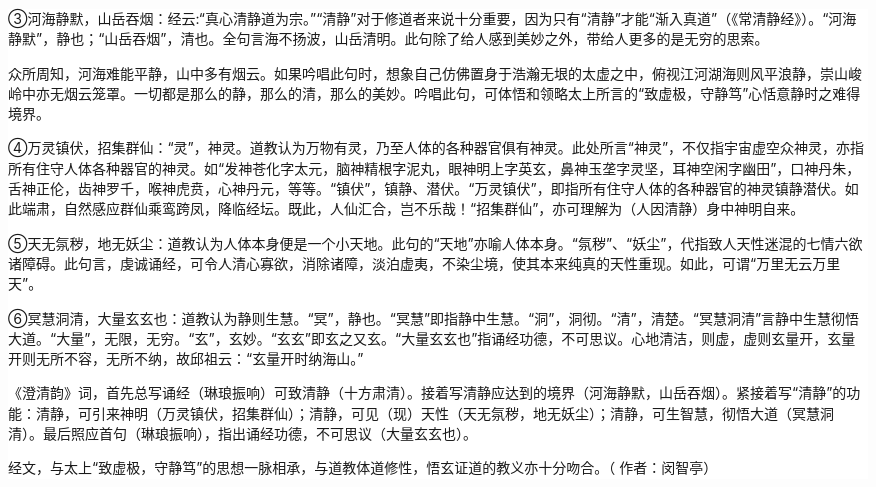 ③河海静默，山岳吞烟：经云:“真心清静道为宗。”“清静”对于修道者来说十分重要，因为只有“清静”才能“渐入真道”（《常清静经》）。“河海静默”，静也；“山岳吞烟”，清也。全句言海不扬波，山岳清明。此句除了给人感到美妙之外，带给人更多的是无穷的思索。

众所周知，河海难能平静，山中多有烟云。如果吟唱此句时，想象自己仿佛置身于浩瀚无垠的太虚之中，俯视江河湖海则风平浪静，崇山峻岭中亦无烟云笼罩。一切都是那么的静，那么的清，那么的美妙。吟唱此句，可体悟和领略太上所言的“致虚极，守静笃”心恬意静时之难得境界。

④万灵镇伏，招集群仙：“灵”，神灵。道教认为万物有灵，乃至人体的各种器官俱有神灵。此处所言“神灵”，不仅指宇宙虚空众神灵，亦指所有住守人体各种器官的神灵。如“发神苍化字太元，脑神精根字泥丸，眼神明上字英玄，鼻神玉垄字灵坚，耳神空闲字幽田”，口神丹朱，舌神正伦，齿神罗千，喉神虎贲，心神丹元，等等。“镇伏”，镇静、潜伏。“万灵镇伏”，即指所有住守人体的各种器官的神灵镇静潜伏。如此端肃，自然感应群仙乘鸾跨凤，降临经坛。既此，人仙汇合，岂不乐哉！“招集群仙”，亦可理解为（人因清静）身中神明自来。

⑤天无氛秽，地无妖尘：道教认为人体本身便是一个小天地。此句的“天地”亦喻人体本身。“氛秽”、“妖尘”，代指致人天性迷混的七情六欲诸障碍。此句言，虔诚诵经，可令人清心寡欲，消除诸障，淡泊虚夷，不染尘境，使其本来纯真的天性重现。如此，可谓“万里无云万里天”。

⑥冥慧洞清，大量玄玄也：道教认为静则生慧。“冥”，静也。“冥慧”即指静中生慧。“洞”，洞彻。“清”，清楚。“冥慧洞清”言静中生慧彻悟大道。“大量”，无限，无穷。“玄”，玄妙。“玄玄”即玄之又玄。“大量玄玄也”指诵经功德，不可思议。心地清洁，则虚，虚则玄量开，玄量开则无所不容，无所不纳，故邱祖云：“玄量开时纳海山。”

《澄清韵》词，首先总写诵经（琳琅振响）可致清静（十方肃清）。接着写清静应达到的境界（河海静默，山岳吞烟）。紧接着写“清静”的功能：清静，可引来神明（万灵镇伏，招集群仙）；清静，可见（现）天性（天无氛秽，地无妖尘）；清静，可生智慧，彻悟大道（冥慧洞清）。最后照应首句（琳琅振响），指出诵经功德，不可思议（大量玄玄也）。

经文，与太上“致虚极，守静笃”的思想一脉相承，与道教体道修性，悟玄证道的教义亦十分吻合。（ 作者：闵智亭）
